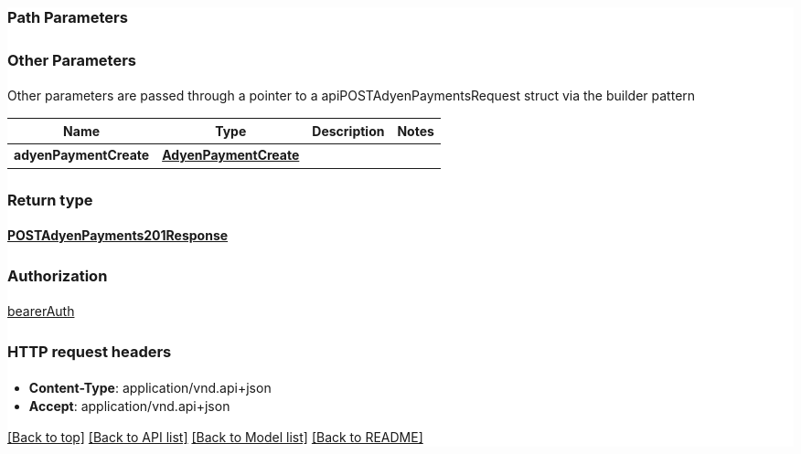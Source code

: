 ### Path Parameters



### Other Parameters

Other parameters are passed through a pointer to a apiPOSTAdyenPaymentsRequest struct via the builder pattern


Name | Type | Description  | Notes
------------- | ------------- | ------------- | -------------
 **adyenPaymentCreate** | [**AdyenPaymentCreate**](AdyenPaymentCreate.md) |  | 

### Return type

[**POSTAdyenPayments201Response**](POSTAdyenPayments201Response.md)

### Authorization

[bearerAuth](../README.md#bearerAuth)

### HTTP request headers

- **Content-Type**: application/vnd.api+json
- **Accept**: application/vnd.api+json

[[Back to top]](#) [[Back to API list]](../README.md#documentation-for-api-endpoints)
[[Back to Model list]](../README.md#documentation-for-models)
[[Back to README]](../README.md)

